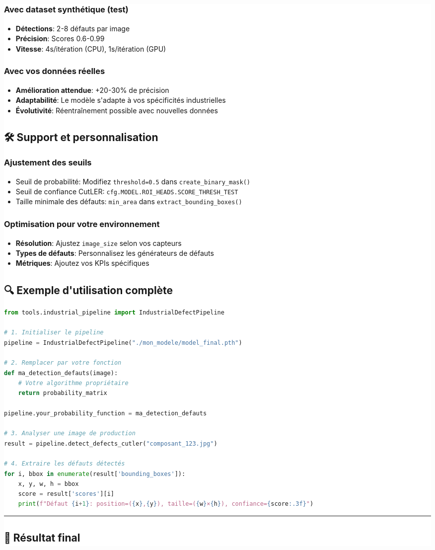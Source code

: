 ### Avec dataset synthétique (test)
- **Détections**: 2-8 défauts par image
- **Précision**: Scores 0.6-0.99
- **Vitesse**: 4s/itération (CPU), 1s/itération (GPU)

### Avec vos données réelles
- **Amélioration attendue**: +20-30% de précision
- **Adaptabilité**: Le modèle s'adapte à vos spécificités industrielles
- **Évolutivité**: Réentraînement possible avec nouvelles données

## 🛠️ Support et personnalisation

### Ajustement des seuils
- Seuil de probabilité: Modifiez `threshold=0.5` dans `create_binary_mask()`
- Seuil de confiance CutLER: `cfg.MODEL.ROI_HEADS.SCORE_THRESH_TEST`
- Taille minimale des défauts: `min_area` dans `extract_bounding_boxes()`

### Optimisation pour votre environnement
- **Résolution**: Ajustez `image_size` selon vos capteurs
- **Types de défauts**: Personnalisez les générateurs de défauts
- **Métriques**: Ajoutez vos KPIs spécifiques

## 🔍 Exemple d'utilisation complète

```python
from tools.industrial_pipeline import IndustrialDefectPipeline

# 1. Initialiser le pipeline
pipeline = IndustrialDefectPipeline("./mon_modele/model_final.pth")

# 2. Remplacer par votre fonction
def ma_detection_defauts(image):
    # Votre algorithme propriétaire
    return probability_matrix

pipeline.your_probability_function = ma_detection_defauts

# 3. Analyser une image de production
result = pipeline.detect_defects_cutler("composant_123.jpg")

# 4. Extraire les défauts détectés
for i, bbox in enumerate(result['bounding_boxes']):
    x, y, w, h = bbox
    score = result['scores'][i]
    print(f"Défaut {i+1}: position=({x},{y}), taille=({w}×{h}), confiance={score:.3f}")
```

---

## 🎯 Résultat final
